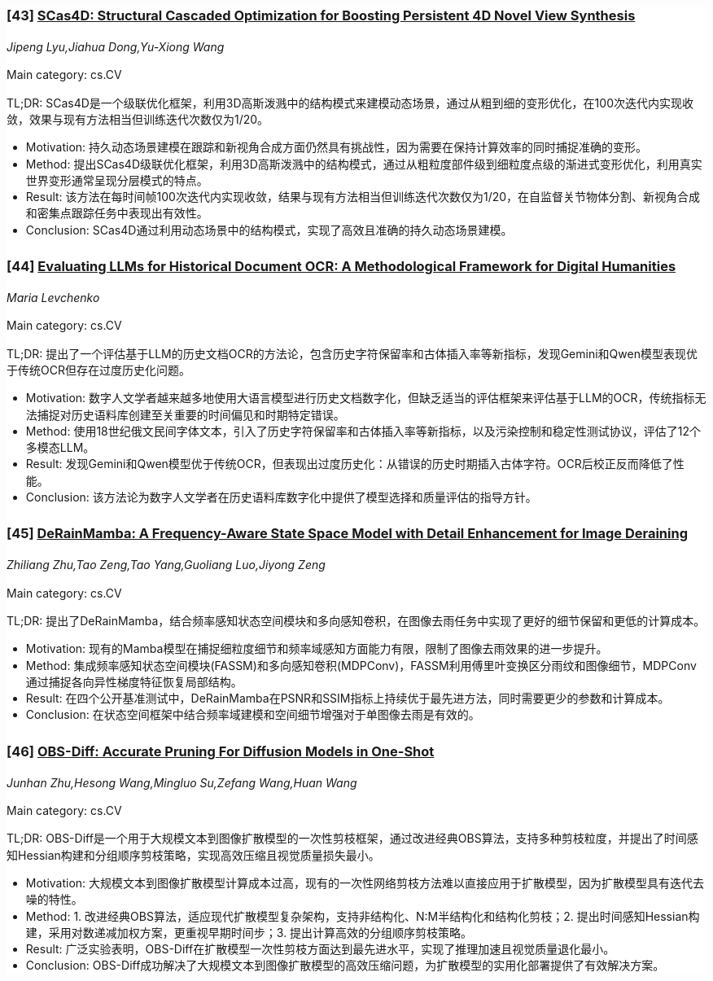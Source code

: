 
### [43] [SCas4D: Structural Cascaded Optimization for Boosting Persistent 4D Novel View Synthesis](https://arxiv.org/abs/2510.06694)
*Jipeng Lyu,Jiahua Dong,Yu-Xiong Wang*

Main category: cs.CV

TL;DR: SCas4D是一个级联优化框架，利用3D高斯泼溅中的结构模式来建模动态场景，通过从粗到细的变形优化，在100次迭代内实现收敛，效果与现有方法相当但训练迭代次数仅为1/20。

- Motivation: 持久动态场景建模在跟踪和新视角合成方面仍然具有挑战性，因为需要在保持计算效率的同时捕捉准确的变形。
- Method: 提出SCas4D级联优化框架，利用3D高斯泼溅中的结构模式，通过从粗粒度部件级到细粒度点级的渐进式变形优化，利用真实世界变形通常呈现分层模式的特点。
- Result: 该方法在每时间帧100次迭代内实现收敛，结果与现有方法相当但训练迭代次数仅为1/20，在自监督关节物体分割、新视角合成和密集点跟踪任务中表现出有效性。
- Conclusion: SCas4D通过利用动态场景中的结构模式，实现了高效且准确的持久动态场景建模。


### [44] [Evaluating LLMs for Historical Document OCR: A Methodological Framework for Digital Humanities](https://arxiv.org/abs/2510.06743)
*Maria Levchenko*

Main category: cs.CV

TL;DR: 提出了一个评估基于LLM的历史文档OCR的方法论，包含历史字符保留率和古体插入率等新指标，发现Gemini和Qwen模型表现优于传统OCR但存在过度历史化问题。

- Motivation: 数字人文学者越来越多地使用大语言模型进行历史文档数字化，但缺乏适当的评估框架来评估基于LLM的OCR，传统指标无法捕捉对历史语料库创建至关重要的时间偏见和时期特定错误。
- Method: 使用18世纪俄文民间字体文本，引入了历史字符保留率和古体插入率等新指标，以及污染控制和稳定性测试协议，评估了12个多模态LLM。
- Result: 发现Gemini和Qwen模型优于传统OCR，但表现出过度历史化：从错误的历史时期插入古体字符。OCR后校正反而降低了性能。
- Conclusion: 该方法论为数字人文学者在历史语料库数字化中提供了模型选择和质量评估的指导方针。


### [45] [DeRainMamba: A Frequency-Aware State Space Model with Detail Enhancement for Image Deraining](https://arxiv.org/abs/2510.06746)
*Zhiliang Zhu,Tao Zeng,Tao Yang,Guoliang Luo,Jiyong Zeng*

Main category: cs.CV

TL;DR: 提出了DeRainMamba，结合频率感知状态空间模块和多向感知卷积，在图像去雨任务中实现了更好的细节保留和更低的计算成本。

- Motivation: 现有的Mamba模型在捕捉细粒度细节和频率域感知方面能力有限，限制了图像去雨效果的进一步提升。
- Method: 集成频率感知状态空间模块(FASSM)和多向感知卷积(MDPConv)，FASSM利用傅里叶变换区分雨纹和图像细节，MDPConv通过捕捉各向异性梯度特征恢复局部结构。
- Result: 在四个公开基准测试中，DeRainMamba在PSNR和SSIM指标上持续优于最先进方法，同时需要更少的参数和计算成本。
- Conclusion: 在状态空间框架中结合频率域建模和空间细节增强对于单图像去雨是有效的。


### [46] [OBS-Diff: Accurate Pruning For Diffusion Models in One-Shot](https://arxiv.org/abs/2510.06751)
*Junhan Zhu,Hesong Wang,Mingluo Su,Zefang Wang,Huan Wang*

Main category: cs.CV

TL;DR: OBS-Diff是一个用于大规模文本到图像扩散模型的一次性剪枝框架，通过改进经典OBS算法，支持多种剪枝粒度，并提出了时间感知Hessian构建和分组顺序剪枝策略，实现高效压缩且视觉质量损失最小。

- Motivation: 大规模文本到图像扩散模型计算成本过高，现有的一次性网络剪枝方法难以直接应用于扩散模型，因为扩散模型具有迭代去噪的特性。
- Method: 1. 改进经典OBS算法，适应现代扩散模型复杂架构，支持非结构化、N:M半结构化和结构化剪枝；2. 提出时间感知Hessian构建，采用对数递减加权方案，更重视早期时间步；3. 提出计算高效的分组顺序剪枝策略。
- Result: 广泛实验表明，OBS-Diff在扩散模型一次性剪枝方面达到最先进水平，实现了推理加速且视觉质量退化最小。
- Conclusion: OBS-Diff成功解决了大规模文本到图像扩散模型的高效压缩问题，为扩散模型的实用化部署提供了有效解决方案。
